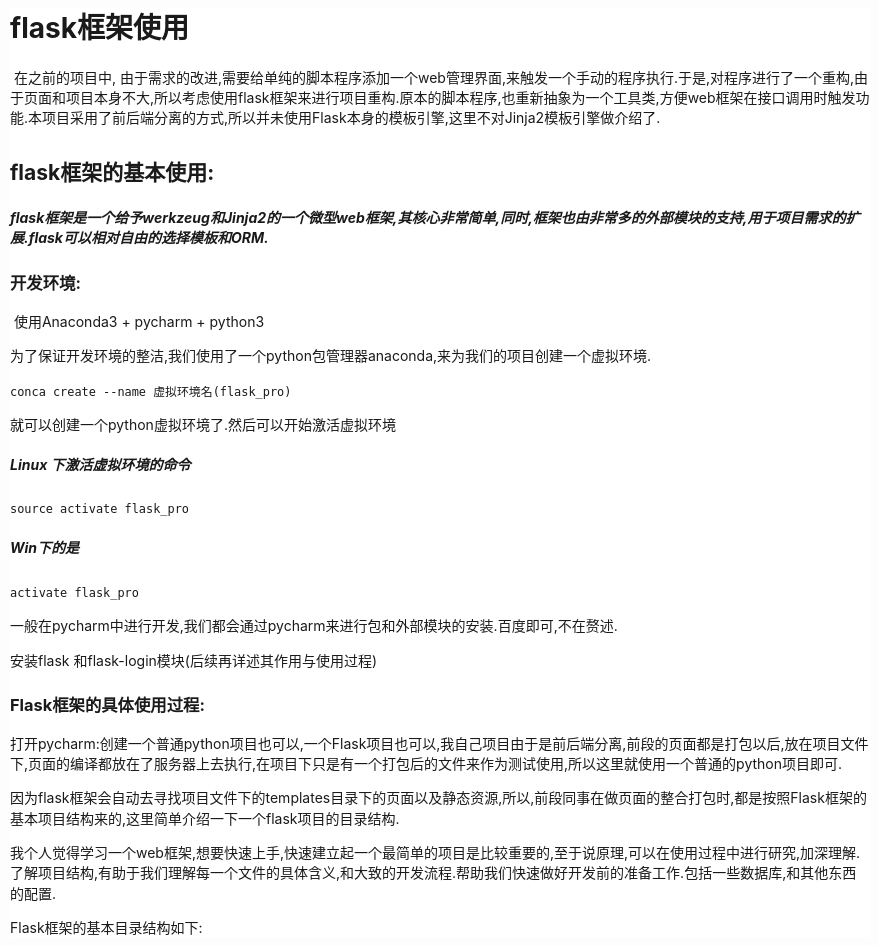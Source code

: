 # flask框架使用



​	在之前的项目中, 由于需求的改进,需要给单纯的脚本程序添加一个web管理界面,来触发一个手动的程序执行.于是,对程序进行了一个重构,由于页面和项目本身不大,所以考虑使用flask框架来进行项目重构.原本的脚本程序,也重新抽象为一个工具类,方便web框架在接口调用时触发功能.本项目采用了前后端分离的方式,所以并未使用Flask本身的模板引擎,这里不对Jinja2模板引擎做介绍了.



## flask框架的基本使用:

##### 	flask框架是一个给予werkzeug和Jinja2的一个微型web框架,其核心非常简单,同时,框架也由非常多的外部模块的支持,用于项目需求的扩展.flask可以相对自由的选择模板和ORM.



### 开发环境:

​	使用Anaconda3 + pycharm + python3



为了保证开发环境的整洁,我们使用了一个python包管理器anaconda,来为我们的项目创建一个虚拟环境.

```
conca create --name 虚拟环境名(flask_pro)
```

就可以创建一个python虚拟环境了.然后可以开始激活虚拟环境

##### Linux 下激活虚拟环境的命令

```shell
source activate flask_pro
```

##### Win下的是

```shell
activate flask_pro
```

一般在pycharm中进行开发,我们都会通过pycharm来进行包和外部模块的安装.百度即可,不在赘述.

安装flask 和flask-login模块(后续再详述其作用与使用过程)



### Flask框架的具体使用过程:

​	打开pycharm:创建一个普通python项目也可以,一个Flask项目也可以,我自己项目由于是前后端分离,前段的页面都是打包以后,放在项目文件下,页面的编译都放在了服务器上去执行,在项目下只是有一个打包后的文件来作为测试使用,所以这里就使用一个普通的python项目即可.

​	因为flask框架会自动去寻找项目文件下的templates目录下的页面以及静态资源,所以,前段同事在做页面的整合打包时,都是按照Flask框架的基本项目结构来的,这里简单介绍一下一个flask项目的目录结构.

​	我个人觉得学习一个web框架,想要快速上手,快速建立起一个最简单的项目是比较重要的,至于说原理,可以在使用过程中进行研究,加深理解.了解项目结构,有助于我们理解每一个文件的具体含义,和大致的开发流程.帮助我们快速做好开发前的准备工作.包括一些数据库,和其他东西的配置.

Flask框架的基本目录结构如下:
